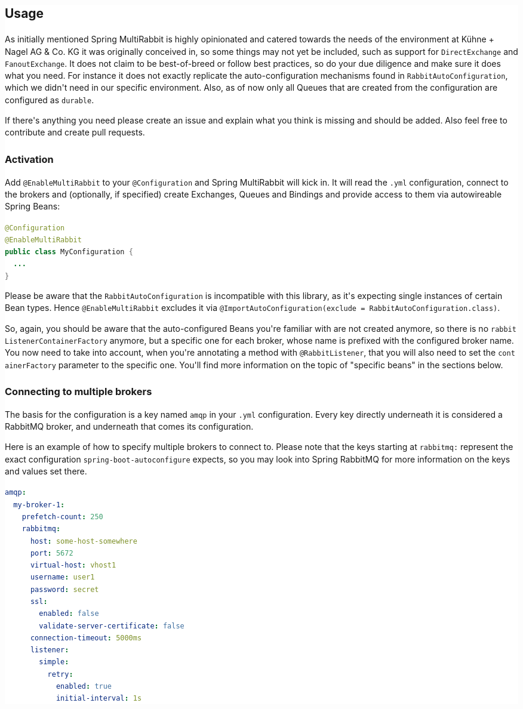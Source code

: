 ## Usage

As initially mentioned Spring MultiRabbit is highly opinionated and catered towards the needs of the environment at Kühne + Nagel AG & Co. KG it was originally conceived in, so some things may not yet be included, such as support for `DirectExchange` and `FanoutExchange`. It does not claim to be best-of-breed or follow best practices, so do your due diligence and make sure it does what you need. For instance it does not exactly replicate the auto-configuration mechanisms found in `RabbitAutoConfiguration`, which we didn't need in our specific environment. Also, as of now only all Queues that are created from the configuration are configured as `durable`.   

If there's anything you need please create an issue and explain what you think is missing and should be added. Also feel free to contribute and create pull requests.  

### Activation

Add ```@EnableMultiRabbit``` to your `@Configuration` and Spring MultiRabbit will kick in. It will read the `.yml` configuration, connect to the brokers and (optionally, if specified) create Exchanges, Queues and Bindings and provide access to them via autowireable Spring Beans:   

```java
@Configuration
@EnableMultiRabbit
public class MyConfiguration {
  ...
}

```

Please be aware that the `RabbitAutoConfiguration` is incompatible with this library, as it's expecting single instances of certain Bean types. Hence `@EnableMultiRabbit` excludes it via `@ImportAutoConfiguration(exclude = RabbitAutoConfiguration.class)`.  

So, again, you should be aware that the auto-configured Beans you're familiar with are not created anymore, so there is no `rabbitListenerContainerFactory` anymore, but a specific one for each broker, whose name is prefixed with the configured broker name. You now need to take into account, when you're annotating a method with `@RabbitListener`, that you will also need to set the `containerFactory` parameter to the specific one.  You'll find more information on the topic of "specific beans" in the sections below.

### Connecting to multiple brokers

The basis for the configuration is a key named `amqp` in your `.yml` configuration. Every key directly underneath it is considered a RabbitMQ broker, and underneath that comes its configuration.

Here is an example of how to specify multiple brokers to connect to. Please note that the keys starting at `rabbitmq:` represent the exact configuration `spring-boot-autoconfigure` expects, so you may look into Spring RabbitMQ for more information on the keys and values set there.

```yml
amqp:
  my-broker-1:
    prefetch-count: 250
    rabbitmq:
      host: some-host-somewhere
      port: 5672
      virtual-host: vhost1
      username: user1
      password: secret
      ssl:
        enabled: false
        validate-server-certificate: false
      connection-timeout: 5000ms
      listener:
        simple:
          retry:
            enabled: true
            initial-interval: 1s
```